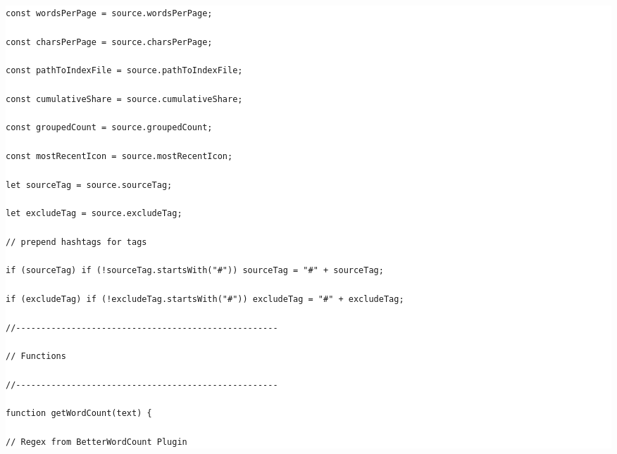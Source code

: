 ```dataviewjs
const wordsPerPage = source.wordsPerPage;

const charsPerPage = source.charsPerPage;

const pathToIndexFile = source.pathToIndexFile;

const cumulativeShare = source.cumulativeShare;

const groupedCount = source.groupedCount;

const mostRecentIcon = source.mostRecentIcon;

let sourceTag = source.sourceTag;

let excludeTag = source.excludeTag;

// prepend hashtags for tags

if (sourceTag) if (!sourceTag.startsWith("#")) sourceTag = "#" + sourceTag;

if (excludeTag) if (!excludeTag.startsWith("#")) excludeTag = "#" + excludeTag;

//----------------------------------------------------

// Functions

//----------------------------------------------------

function getWordCount(text) {

// Regex from BetterWordCount Plugin

```